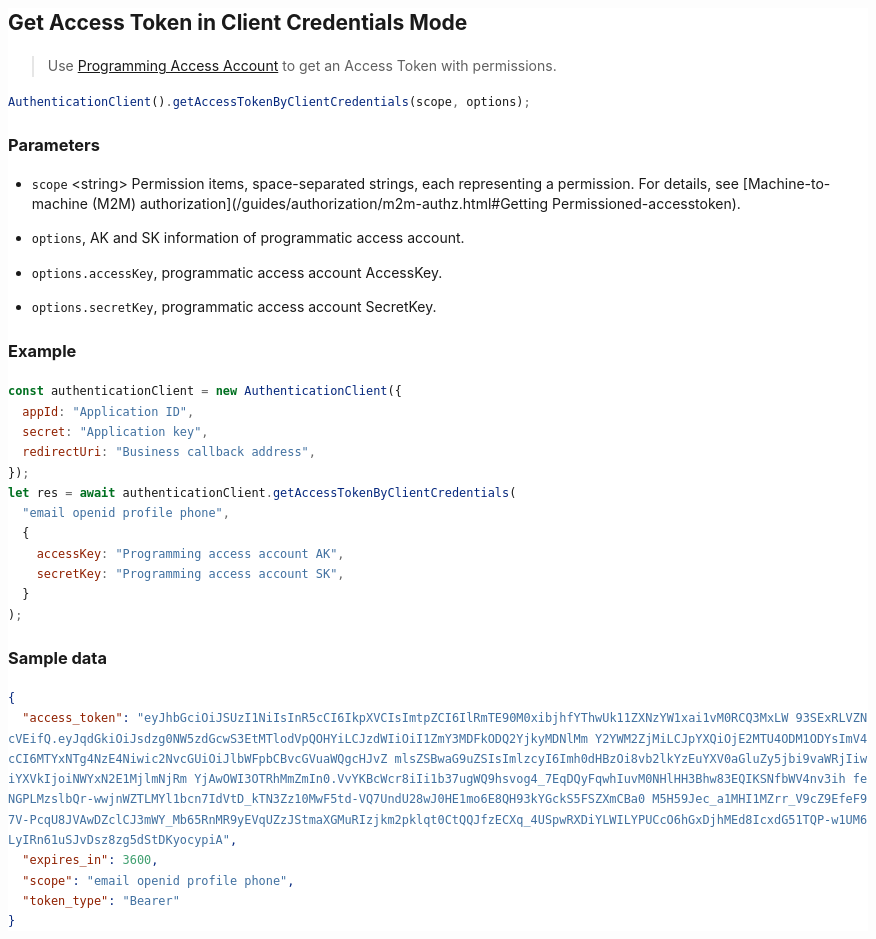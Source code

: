 ## Get Access Token in Client Credentials Mode

> Use [Programming Access Account](/guides/authorization/m2m-authz.html#m2m-Authorization) to get an Access Token with permissions.

```js
AuthenticationClient().getAccessTokenByClientCredentials(scope, options);
```

### Parameters

- `scope` \<string\> Permission items, space-separated strings, each representing a permission. For details, see [Machine-to-machine (M2M) authorization](/guides/authorization/m2m-authz.html#Getting Permissioned-accesstoken).

- `options`, AK and SK information of programmatic access account.

- `options.accessKey`, programmatic access account AccessKey.

- `options.secretKey`, programmatic access account SecretKey.

### Example

```javascript
const authenticationClient = new AuthenticationClient({
  appId: "Application ID",
  secret: "Application key",
  redirectUri: "Business callback address",
});
let res = await authenticationClient.getAccessTokenByClientCredentials(
  "email openid profile phone",
  {
    accessKey: "Programming access account AK",
    secretKey: "Programming access account SK",
  }
);
```

### Sample data

```json
{
  "access_token": "eyJhbGciOiJSUzI1NiIsInR5cCI6IkpXVCIsImtpZCI6IlRmTE90M0xibjhfYThwUk11ZXNzYW1xai1vM0RCQ3MxLW 93SExRLVZNcVEifQ.eyJqdGkiOiJsdzg0NW5zdGcwS3EtMTlodVpQOHYiLCJzdWIiOiI1ZmY3MDFkODQ2YjkyMDNlMm Y2YWM2ZjMiLCJpYXQiOjE2MTU4ODM1ODYsImV4cCI6MTYxNTg4NzE4Niwic2NvcGUiOiJlbWFpbCBvcGVuaWQgcHJvZ mlsZSBwaG9uZSIsImlzcyI6Imh0dHBzOi8vb2lkYzEuYXV0aGluZy5jbi9vaWRjIiwiYXVkIjoiNWYxN2E1MjlmNjRm YjAwOWI3OTRhMmZmIn0.VvYKBcWcr8iIi1b37ugWQ9hsvog4_7EqDQyFqwhIuvM0NHlHH3Bhw83EQIKSNfbWV4nv3ih feNGPLMzslbQr-wwjnWZTLMYl1bcn7IdVtD_kTN3Zz10MwF5td-VQ7UndU28wJ0HE1mo6E8QH93kYGckS5FSZXmCBa0 M5H59Jec_a1MHI1MZrr_V9cZ9EfeF97V-PcqU8JVAwDZclCJ3mWY_Mb65RnMR9yEVqUZzJStmaXGMuRIzjkm2pklqt0CtQQJfzECXq_4USpwRXDiYLWILYPUCcO6hGxDjhMEd8IcxdG51TQP-w1UM6LyIRn61uSJvDsz8zg5dStDKyocypiA",
  "expires_in": 3600,
  "scope": "email openid profile phone",
  "token_type": "Bearer"
}
```
